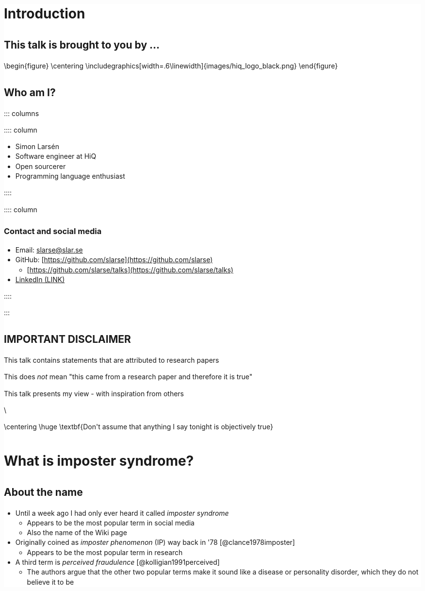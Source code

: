 # Introduction

## This talk is brought to you by ...

\begin{figure}
    \centering
    \includegraphics[width=.6\linewidth]{images/hiq_logo_black.png}
\end{figure}

## Who am I?

::: columns

:::: column

* Simon Larsén
* Software engineer at HiQ
* Open sourcerer
* Programming language enthusiast

::::

:::: column

### Contact and social media

* Email: slarse@slar.se
* GitHub: [https://github.com/slarse](https://github.com/slarse)
    - [https://github.com/slarse/talks](https://github.com/slarse/talks)
* [LinkedIn (LINK)](https://www.linkedin.com/in/simon-lars%C3%A9n-b665b3102/)

::::

:::

## IMPORTANT DISCLAIMER

This talk contains statements that are attributed to research papers

This does _not_ mean "this came from a research paper and therefore it is true"

This talk presents my view - with inspiration from others

\

\centering \huge \textbf{Don't assume that anything I say tonight is objectively true}

# What is imposter syndrome?

## About the name

* Until a week ago I had only ever heard it called _imposter syndrome_
    - Appears to be the most popular term in social media
    - Also the name of the Wiki page
* Originally coined as _imposter phenomenon_ (IP) way back in '78 [@clance1978imposter]
    - Appears to be the most popular term in research
* A third term is _perceived fraudulence_ [@kolligian1991perceived]
    - The authors argue that the other two popular terms make it sound like a
      disease or personality disorder, which they do not believe it to be

